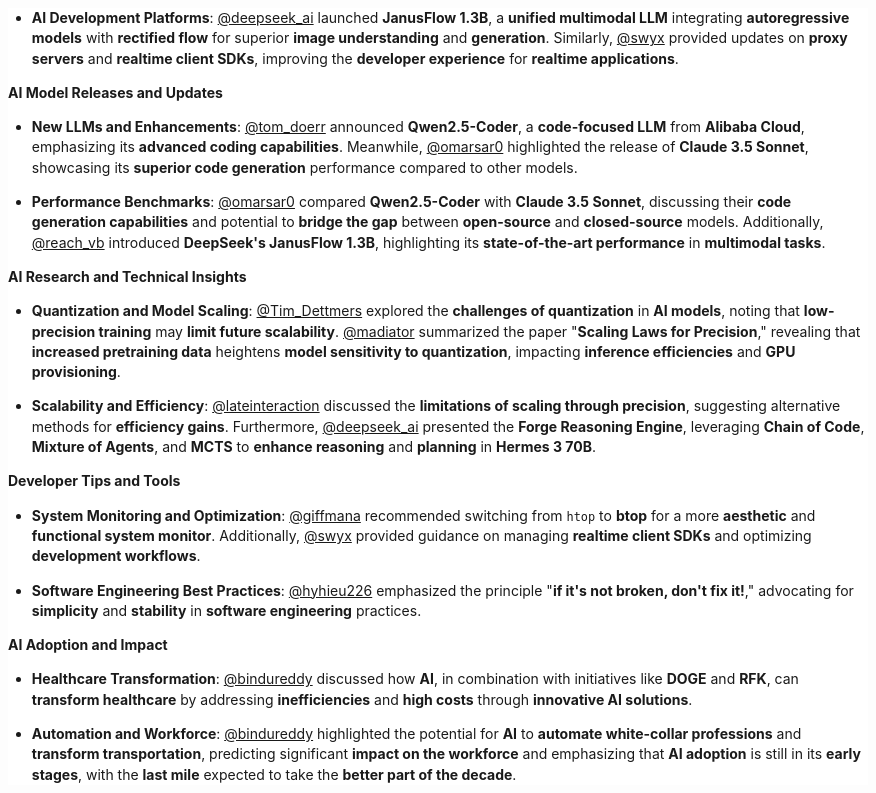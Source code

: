 - **AI Development Platforms**: [@deepseek_ai](https://twitter.com/deepseek_ai/status/1856552494379520510) launched **JanusFlow 1.3B**, a **unified multimodal LLM** integrating **autoregressive models** with **rectified flow** for superior **image understanding** and **generation**. Similarly, [@swyx](https://twitter.com/swyx/status/1856458546109632984) provided updates on **proxy servers** and **realtime client SDKs**, improving the **developer experience** for **realtime applications**.

**AI Model Releases and Updates**

- **New LLMs and Enhancements**: [@tom_doerr](https://twitter.com/tom_doerr/status/1856597874991055248) announced **Qwen2.5-Coder**, a **code-focused LLM** from **Alibaba Cloud**, emphasizing its **advanced coding capabilities**. Meanwhile, [@omarsar0](https://twitter.com/omarsar0/status/1856505917686022276) highlighted the release of **Claude 3.5 Sonnet**, showcasing its **superior code generation** performance compared to other models.

- **Performance Benchmarks**: [@omarsar0](https://twitter.com/omarsar0/status/1856505917686022276) compared **Qwen2.5-Coder** with **Claude 3.5 Sonnet**, discussing their **code generation capabilities** and potential to **bridge the gap** between **open-source** and **closed-source** models. Additionally, [@reach_vb](https://twitter.com/reach_vb/status/1856560887437373766) introduced **DeepSeek's JanusFlow 1.3B**, highlighting its **state-of-the-art performance** in **multimodal tasks**.

**AI Research and Technical Insights**

- **Quantization and Model Scaling**: [@Tim_Dettmers](https://twitter.com/Tim_Dettmers/status/1856419493766930846) explored the **challenges of quantization** in **AI models**, noting that **low-precision training** may **limit future scalability**. [@madiator](https://twitter.com/madiator/status/1856430350295257394) summarized the paper "**Scaling Laws for Precision**," revealing that **increased pretraining data** heightens **model sensitivity to quantization**, impacting **inference efficiencies** and **GPU provisioning**.

- **Scalability and Efficiency**: [@lateinteraction](https://twitter.com/lateinteraction/status/1856409143051202886) discussed the **limitations of scaling through precision**, suggesting alternative methods for **efficiency gains**. Furthermore, [@deepseek_ai](https://twitter.com/deepseek_ai/status/1856552494379520510) presented the **Forge Reasoning Engine**, leveraging **Chain of Code**, **Mixture of Agents**, and **MCTS** to **enhance reasoning** and **planning** in **Hermes 3 70B**.

**Developer Tips and Tools**

- **System Monitoring and Optimization**: [@giffmana](https://twitter.com/giffmana/status/1856429747385073838) recommended switching from `htop` to **btop** for a more **aesthetic** and **functional system monitor**. Additionally, [@swyx](https://twitter.com/swyx/status/1856445290632622442) provided guidance on managing **realtime client SDKs** and optimizing **development workflows**.

- **Software Engineering Best Practices**: [@hyhieu226](https://twitter.com/hyhieu226/status/1856532701219828054) emphasized the principle "**if it's not broken, don't fix it!**," advocating for **simplicity** and **stability** in **software engineering** practices.

**AI Adoption and Impact**

- **Healthcare Transformation**: [@bindureddy](https://twitter.com/bindureddy/status/1856513273753154025) discussed how **AI**, in combination with initiatives like **DOGE** and **RFK**, can **transform healthcare** by addressing **inefficiencies** and **high costs** through **innovative AI solutions**.

- **Automation and Workforce**: [@bindureddy](https://twitter.com/bindureddy/status/1856425643036291267) highlighted the potential for **AI** to **automate white-collar professions** and **transform transportation**, predicting significant **impact on the workforce** and emphasizing that **AI adoption** is still in its **early stages**, with the **last mile** expected to take the **better part of the decade**.
